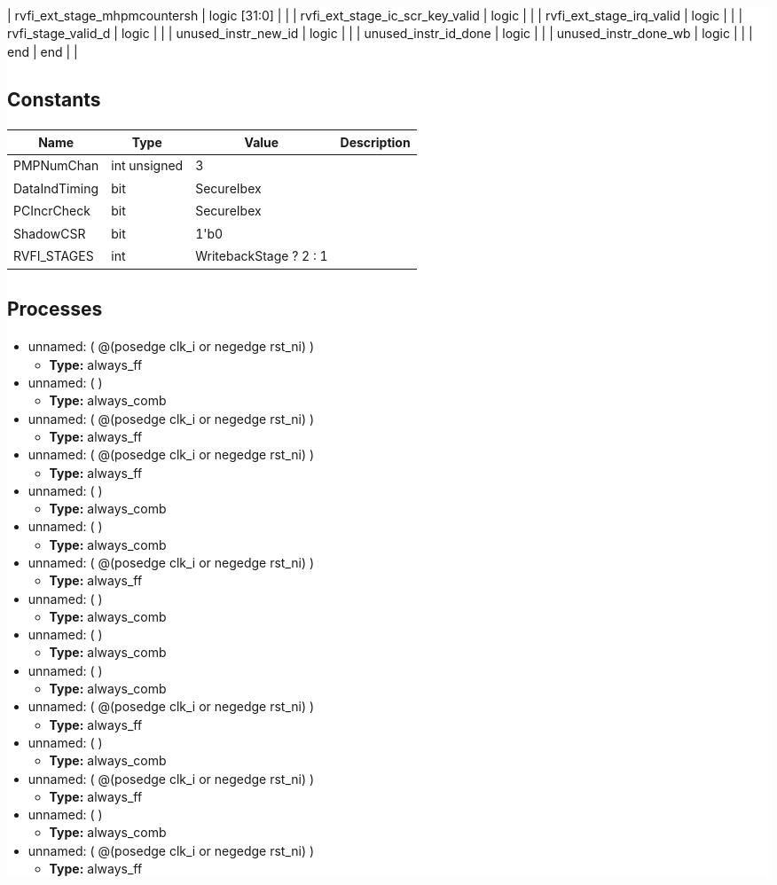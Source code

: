 | rvfi_ext_stage_mhpmcountersh      | logic [31:0]     |             |
| rvfi_ext_stage_ic_scr_key_valid   | logic            |             |
| rvfi_ext_stage_irq_valid          | logic            |             |
| rvfi_stage_valid_d                | logic            |             |
| unused_instr_new_id               | logic            |             |
| unused_instr_id_done              | logic            |             |
| unused_instr_done_wb              | logic            |             |
| end                               | end              |             |

## Constants

| Name          | Type         | Value                  | Description |
| ------------- | ------------ | ---------------------- | ----------- |
| PMPNumChan    | int unsigned | 3                      |             |
| DataIndTiming | bit          | SecureIbex             |             |
| PCIncrCheck   | bit          | SecureIbex             |             |
| ShadowCSR     | bit          | 1'b0                   |             |
| RVFI_STAGES   | int          | WritebackStage ? 2 : 1 |             |

## Processes

- unnamed: ( @(posedge clk_i or negedge rst_ni) )
  - **Type:** always_ff
- unnamed: ( )
  - **Type:** always_comb
- unnamed: ( @(posedge clk_i or negedge rst_ni) )
  - **Type:** always_ff
- unnamed: ( @(posedge clk_i or negedge rst_ni) )
  - **Type:** always_ff
- unnamed: ( )
  - **Type:** always_comb
- unnamed: ( )
  - **Type:** always_comb
- unnamed: ( @(posedge clk_i or negedge rst_ni) )
  - **Type:** always_ff
- unnamed: ( )
  - **Type:** always_comb
- unnamed: ( )
  - **Type:** always_comb
- unnamed: ( )
  - **Type:** always_comb
- unnamed: ( @(posedge clk_i or negedge rst_ni) )
  - **Type:** always_ff
- unnamed: ( )
  - **Type:** always_comb
- unnamed: ( @(posedge clk_i or negedge rst_ni) )
  - **Type:** always_ff
- unnamed: ( )
  - **Type:** always_comb
- unnamed: ( @(posedge clk_i or negedge rst_ni) )
  - **Type:** always_ff

